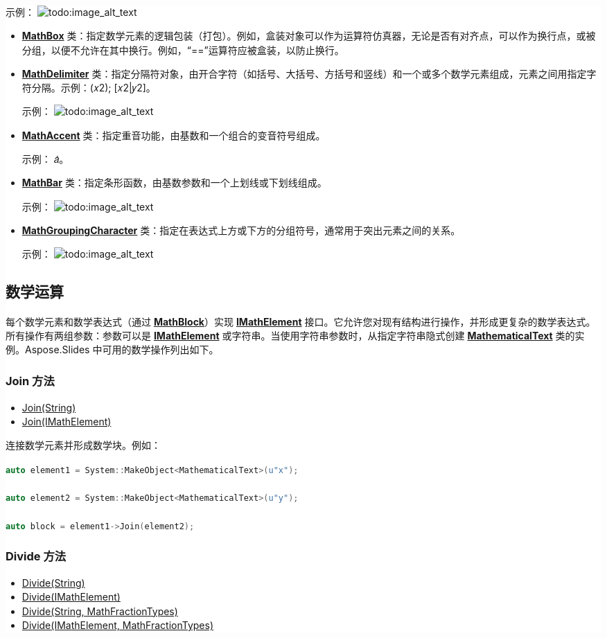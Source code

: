   示例： ![todo:image_alt_text](powerpoint-math-equations_12.png)

- [**MathBox**](https://reference.aspose.com/slides/cpp/class/aspose.slides.math_text.math_box) 类：指定数学元素的逻辑包装（打包）。例如，盒装对象可以作为运算符仿真器，无论是否有对齐点，可以作为换行点，或被分组，以便不允许在其中换行。例如，“==”运算符应被盒装，以防止换行。
- [**MathDelimiter**](https://reference.aspose.com/slides/cpp/class/aspose.slides.math_text.math_delimiter) 类：指定分隔符对象，由开合字符（如括号、大括号、方括号和竖线）和一个或多个数学元素组成，元素之间用指定字符分隔。示例：(𝑥2); [𝑥2|𝑦2]。

  示例： ![todo:image_alt_text](powerpoint-math-equations_13.png)

- [**MathAccent**](https://reference.aspose.com/slides/cpp/class/aspose.slides.math_text.math_accent) 类：指定重音功能，由基数和一个组合的变音符号组成。

  示例： 𝑎́。

- [**MathBar**](https://reference.aspose.com/slides/cpp/class/aspose.slides.math_text.math_bar) 类：指定条形函数，由基数参数和一个上划线或下划线组成。

  示例： ![todo:image_alt_text](powerpoint-math-equations_14.png)

- [**MathGroupingCharacter**](https://reference.aspose.com/slides/cpp/class/aspose.slides.math_text.math_grouping_character) 类：指定在表达式上方或下方的分组符号，通常用于突出元素之间的关系。

  示例： ![todo:image_alt_text](powerpoint-math-equations_15.png)


## **数学运算**
每个数学元素和数学表达式（通过 [**MathBlock**](https://reference.aspose.com/slides/cpp/class/aspose.slides.math_text.math_block)）实现 [**IMathElement**](https://reference.aspose.com/slides/cpp/class/aspose.slides.math_text.i_math_element) 接口。它允许您对现有结构进行操作，并形成更复杂的数学表达式。所有操作有两组参数：参数可以是 [**IMathElement**](https://reference.aspose.com/slides/cpp/class/aspose.slides.math_text.i_math_element) 或字符串。当使用字符串参数时，从指定字符串隐式创建 [**MathematicalText**](https://reference.aspose.com/slides/cpp/class/aspose.slides.math_text.mathematical_text) 类的实例。Aspose.Slides 中可用的数学操作列出如下。

### **Join 方法**
- [Join(String)](https://reference.aspose.com/slides/cpp/class/aspose.slides.math_text.i_math_element#a40d44a0f16d2832ab67decf5e4698b49)
- [Join(IMathElement)](https://reference.aspose.com/slides/cpp/class/aspose.slides.math_text.i_math_element#a372375a4f990a157018466622d5d52d9)

连接数学元素并形成数学块。例如：

``` cpp
auto element1 = System::MakeObject<MathematicalText>(u"x");
    
auto element2 = System::MakeObject<MathematicalText>(u"y");

auto block = element1->Join(element2);
``` 


### **Divide 方法**
- [Divide(String)](https://reference.aspose.com/slides/cpp/class/aspose.slides.math_text.i_math_element#ae3175481538f5a0a2d6bd3606e7ecfb6)
- [Divide(IMathElement)](https://reference.aspose.com/slides/cpp/class/aspose.slides.math_text.i_math_element#ae1b231db04fff125e5e8c96fd18e608a)
- [Divide(String, MathFractionTypes)](https://reference.aspose.com/slides/cpp/class/aspose.slides.math_text.i_math_element#a2a1029bda3a198390da3f1b6cb0f677d)
- [Divide(IMathElement, MathFractionTypes)](https://reference.aspose.com/slides/cpp/class/aspose.slides.math_text.i_math_element#a4a19fcb4fcc3a09327793f0ac823e19a)
